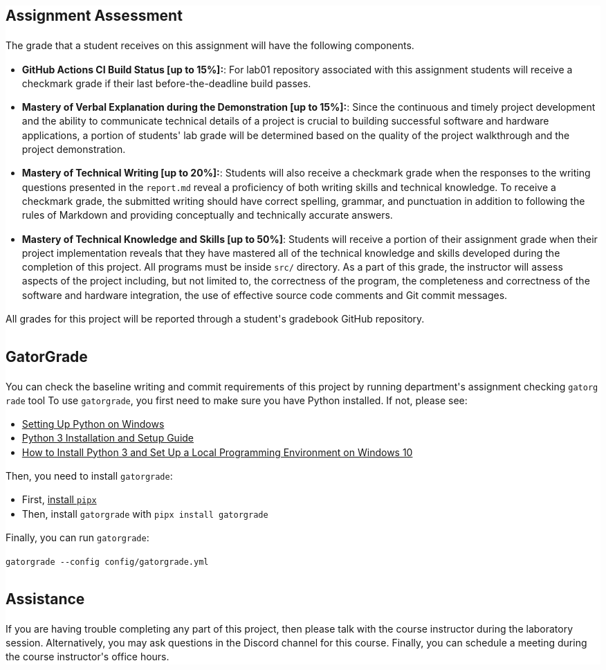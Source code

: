 ## Assignment Assessment

The grade that a student receives on this assignment will have the following components.

- **GitHub Actions CI Build Status [up to 15%]:**: For lab01 repository associated with this assignment students will receive a checkmark grade if their last before-the-deadline build passes.

- **Mastery of Verbal Explanation during the Demonstration [up to 15%]:**: Since the continuous and timely project development and the ability to communicate technical details of a project is crucial to building successful software and hardware applications, a portion of students' lab grade will be determined based on the quality of the project walkthrough and the project demonstration.

- **Mastery of Technical Writing [up to 20%]:**: Students will also receive a checkmark grade when the responses to the writing questions presented in the `report.md` reveal a proficiency of both writing skills and technical knowledge. To receive a checkmark grade, the submitted writing should have correct spelling, grammar, and punctuation in addition to following the rules of Markdown and providing conceptually and technically accurate answers.

- **Mastery of Technical Knowledge and Skills [up to 50%]**: Students will receive a portion of their assignment grade when their project implementation reveals that they have mastered all of the technical knowledge and skills developed during the completion of this project. All programs must be inside `src/` directory. As a part of this grade, the instructor will assess aspects of the project including, but not limited to, the correctness of the program, the completeness and correctness of the software and hardware integration, the use of effective source code comments and Git commit messages.

All grades for this project will be reported through a student's gradebook GitHub repository.

## GatorGrade

You can check the baseline writing and commit requirements of this project by running department's assignment checking `gatorgrade` tool To use `gatorgrade`, you first need to make sure you have Python installed. If not, please see:

- [Setting Up Python on Windows](https://realpython.com/lessons/python-windows-setup/)
- [Python 3 Installation and Setup Guide](https://realpython.com/installing-python/)
- [How to Install Python 3 and Set Up a Local Programming Environment on Windows 10](https://www.digitalocean.com/community/tutorials/how-to-install-python-3-and-set-up-a-local-programming-environment-on-windows-10)

Then, you need to install `gatorgrade`:

- First, [install `pipx`](https://pypa.github.io/pipx/installation/)
- Then, install `gatorgrade` with `pipx install gatorgrade`

Finally, you can run `gatorgrade`:

`gatorgrade --config config/gatorgrade.yml`

## Assistance

If you are having trouble completing any part of this project, then please talk with the course instructor during the laboratory session. Alternatively, you may ask questions in the Discord channel for this course. Finally, you can schedule a meeting during the course instructor's office hours.
